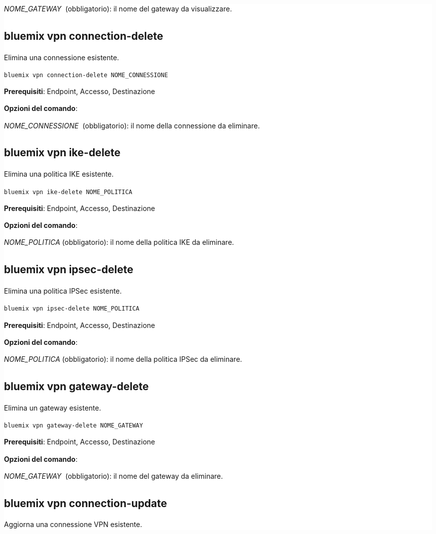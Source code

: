*NOME_GATEWAY*  (obbligatorio): il nome del gateway da visualizzare.


## bluemix vpn connection-delete
Elimina una connessione esistente.

```
bluemix vpn connection-delete NOME_CONNESSIONE
```

**Prerequisiti**:  Endpoint, Accesso, Destinazione

**Opzioni del comando**:

*NOME_CONNESSIONE*  (obbligatorio): il nome della connessione da eliminare.


## bluemix vpn ike-delete
Elimina una politica IKE esistente.

```
bluemix vpn ike-delete NOME_POLITICA
```

**Prerequisiti**:  Endpoint, Accesso, Destinazione

**Opzioni del comando**:

*NOME_POLITICA* (obbligatorio): il nome della politica IKE da eliminare.


## bluemix vpn ipsec-delete
Elimina una politica IPSec esistente.

```
bluemix vpn ipsec-delete NOME_POLITICA
```

**Prerequisiti**:  Endpoint, Accesso, Destinazione

**Opzioni del comando**:

*NOME_POLITICA* (obbligatorio): il nome della politica IPSec da eliminare.


## bluemix vpn gateway-delete
Elimina un gateway esistente.

```
bluemix vpn gateway-delete NOME_GATEWAY
```

**Prerequisiti**:  Endpoint, Accesso, Destinazione

**Opzioni del comando**:

*NOME_GATEWAY*  (obbligatorio): il nome del gateway da eliminare.


## bluemix vpn connection-update
Aggiorna una connessione VPN esistente.
